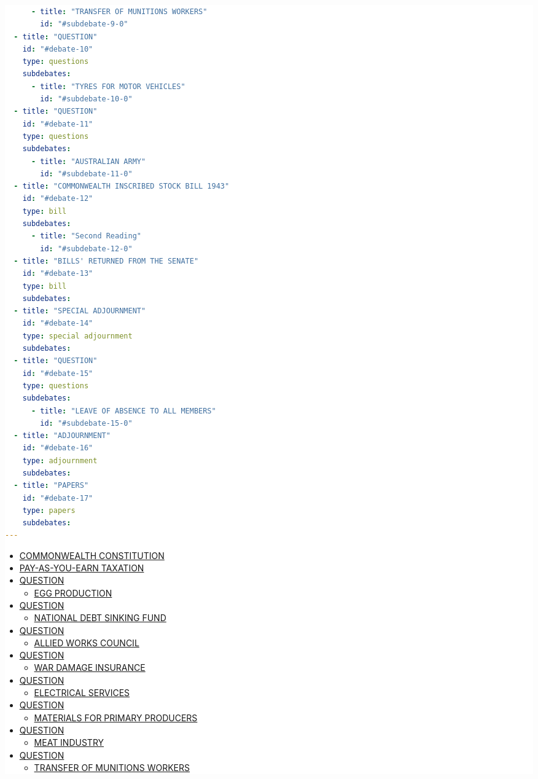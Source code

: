 ```yaml
      - title: "TRANSFER OF MUNITIONS WORKERS"
        id: "#subdebate-9-0"
  - title: "QUESTION"
    id: "#debate-10"
    type: questions
    subdebates:
      - title: "TYRES FOR MOTOR VEHICLES"
        id: "#subdebate-10-0"
  - title: "QUESTION"
    id: "#debate-11"
    type: questions
    subdebates:
      - title: "AUSTRALIAN ARMY"
        id: "#subdebate-11-0"
  - title: "COMMONWEALTH INSCRIBED STOCK BILL 1943"
    id: "#debate-12"
    type: bill
    subdebates:
      - title: "Second Reading"
        id: "#subdebate-12-0"
  - title: "BILLS' RETURNED FROM THE SENATE"
    id: "#debate-13"
    type: bill
    subdebates:
  - title: "SPECIAL ADJOURNMENT"
    id: "#debate-14"
    type: special adjournment
    subdebates:
  - title: "QUESTION"
    id: "#debate-15"
    type: questions
    subdebates:
      - title: "LEAVE OF ABSENCE TO ALL MEMBERS"
        id: "#subdebate-15-0"
  - title: "ADJOURNMENT"
    id: "#debate-16"
    type: adjournment
    subdebates:
  - title: "PAPERS"
    id: "#debate-17"
    type: papers
    subdebates:
---
```


* [COMMONWEALTH CONSTITUTION](#debate-0)
* [PAY-AS-YOU-EARN TAXATION](#debate-1)
* [QUESTION](#debate-2)
    * [EGG PRODUCTION](#subdebate-2-0)
* [QUESTION](#debate-3)
    * [NATIONAL DEBT SINKING FUND](#subdebate-3-0)
* [QUESTION](#debate-4)
    * [ALLIED WORKS COUNCIL](#subdebate-4-0)
* [QUESTION](#debate-5)
    * [WAR DAMAGE INSURANCE](#subdebate-5-0)
* [QUESTION](#debate-6)
    * [ELECTRICAL SERVICES](#subdebate-6-0)
* [QUESTION](#debate-7)
    * [MATERIALS FOR PRIMARY PRODUCERS](#subdebate-7-0)
* [QUESTION](#debate-8)
    * [MEAT INDUSTRY](#subdebate-8-0)
* [QUESTION](#debate-9)
    * [TRANSFER OF MUNITIONS WORKERS](#subdebate-9-0)